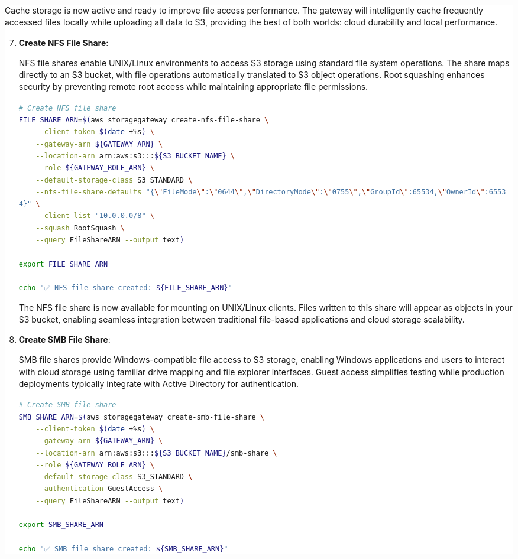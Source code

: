    Cache storage is now active and ready to improve file access performance. The gateway will intelligently cache frequently accessed files locally while uploading all data to S3, providing the best of both worlds: cloud durability and local performance.

7. **Create NFS File Share**:

   NFS file shares enable UNIX/Linux environments to access S3 storage using standard file system operations. The share maps directly to an S3 bucket, with file operations automatically translated to S3 object operations. Root squashing enhances security by preventing remote root access while maintaining appropriate file permissions.

   ```bash
   # Create NFS file share
   FILE_SHARE_ARN=$(aws storagegateway create-nfs-file-share \
       --client-token $(date +%s) \
       --gateway-arn ${GATEWAY_ARN} \
       --location-arn arn:aws:s3:::${S3_BUCKET_NAME} \
       --role ${GATEWAY_ROLE_ARN} \
       --default-storage-class S3_STANDARD \
       --nfs-file-share-defaults "{\"FileMode\":\"0644\",\"DirectoryMode\":\"0755\",\"GroupId\":65534,\"OwnerId\":65534}" \
       --client-list "10.0.0.0/8" \
       --squash RootSquash \
       --query FileShareARN --output text)
   
   export FILE_SHARE_ARN
   
   echo "✅ NFS file share created: ${FILE_SHARE_ARN}"
   ```

   The NFS file share is now available for mounting on UNIX/Linux clients. Files written to this share will appear as objects in your S3 bucket, enabling seamless integration between traditional file-based applications and cloud storage scalability.

8. **Create SMB File Share**:

   SMB file shares provide Windows-compatible file access to S3 storage, enabling Windows applications and users to interact with cloud storage using familiar drive mapping and file explorer interfaces. Guest access simplifies testing while production deployments typically integrate with Active Directory for authentication.

   ```bash
   # Create SMB file share
   SMB_SHARE_ARN=$(aws storagegateway create-smb-file-share \
       --client-token $(date +%s) \
       --gateway-arn ${GATEWAY_ARN} \
       --location-arn arn:aws:s3:::${S3_BUCKET_NAME}/smb-share \
       --role ${GATEWAY_ROLE_ARN} \
       --default-storage-class S3_STANDARD \
       --authentication GuestAccess \
       --query FileShareARN --output text)
   
   export SMB_SHARE_ARN
   
   echo "✅ SMB file share created: ${SMB_SHARE_ARN}"
   ```
